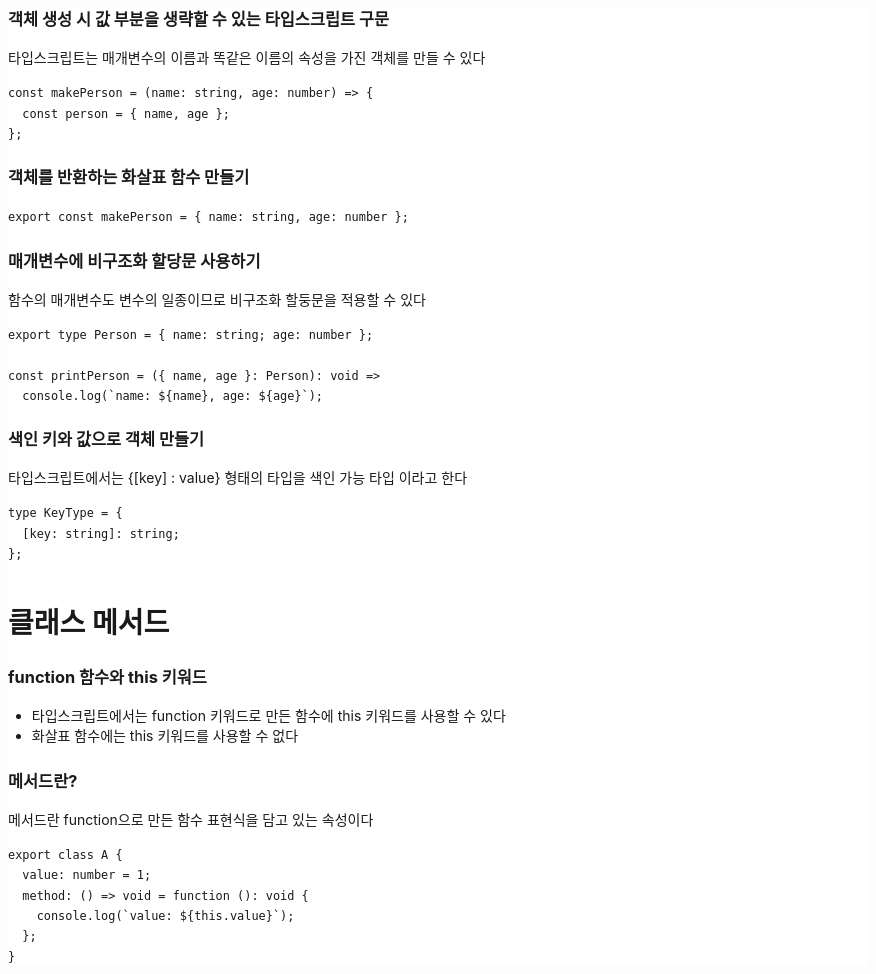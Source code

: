 ### 객체 생성 시 값 부분을 생략할 수 있는 타입스크립트 구문

타입스크립트는 매개변수의 이름과 똑같은 이름의 속성을 가진 객체를 만들 수 있다

```tsx
const makePerson = (name: string, age: number) => {
  const person = { name, age };
};
```

### 객체를 반환하는 화살표 함수 만들기

```tsx
export const makePerson = { name: string, age: number };
```

### 매개변수에 비구조화 할당문 사용하기

함수의 매개변수도 변수의 일종이므로 비구조화 할둥문을 적용할 수 있다

```tsx
export type Person = { name: string; age: number };

const printPerson = ({ name, age }: Person): void =>
  console.log(`name: ${name}, age: ${age}`);
```

### 색인 키와 값으로 객체 만들기

타입스크립트에서는 {[key] : value} 형태의 타입을 색인 가능 타입 이라고 한다

```tsx
type KeyType = {
  [key: string]: string;
};
```

# 클래스 메서드

### function 함수와 this 키워드

- 타입스크립트에서는 function 키워드로 만든 함수에 this 키워드를 사용할 수 있다
- 화살표 함수에는 this 키워드를 사용할 수 없다

### 메서드란?

메서드란 function으로 만든 함수 표현식을 담고 있는 속성이다

```tsx
export class A {
  value: number = 1;
  method: () => void = function (): void {
    console.log(`value: ${this.value}`);
  };
}
```
